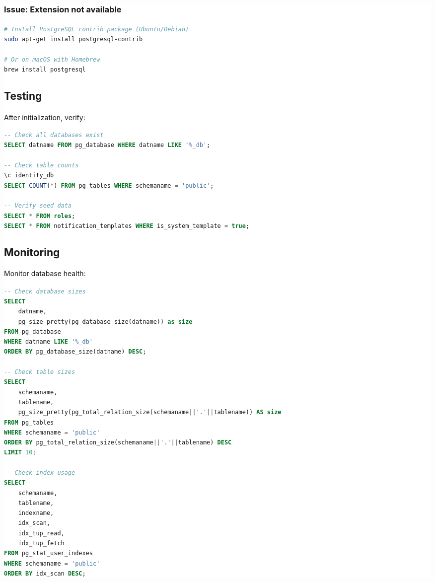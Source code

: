 ### Issue: Extension not available

```bash
# Install PostgreSQL contrib package (Ubuntu/Debian)
sudo apt-get install postgresql-contrib

# Or on macOS with Homebrew
brew install postgresql
```

## Testing

After initialization, verify:

```sql
-- Check all databases exist
SELECT datname FROM pg_database WHERE datname LIKE '%_db';

-- Check table counts
\c identity_db
SELECT COUNT(*) FROM pg_tables WHERE schemaname = 'public';

-- Verify seed data
SELECT * FROM roles;
SELECT * FROM notification_templates WHERE is_system_template = true;
```

## Monitoring

Monitor database health:

```sql
-- Check database sizes
SELECT 
    datname, 
    pg_size_pretty(pg_database_size(datname)) as size
FROM pg_database
WHERE datname LIKE '%_db'
ORDER BY pg_database_size(datname) DESC;

-- Check table sizes
SELECT 
    schemaname,
    tablename,
    pg_size_pretty(pg_total_relation_size(schemaname||'.'||tablename)) AS size
FROM pg_tables
WHERE schemaname = 'public'
ORDER BY pg_total_relation_size(schemaname||'.'||tablename) DESC
LIMIT 10;

-- Check index usage
SELECT 
    schemaname,
    tablename,
    indexname,
    idx_scan,
    idx_tup_read,
    idx_tup_fetch
FROM pg_stat_user_indexes
WHERE schemaname = 'public'
ORDER BY idx_scan DESC;
```
